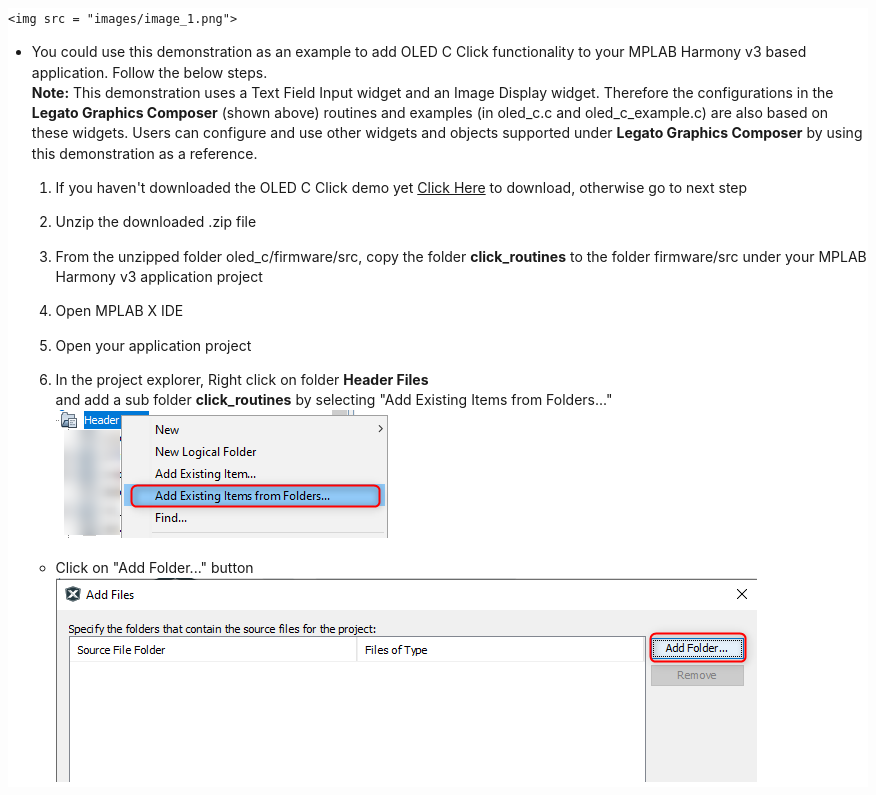 	<img src = "images/image_1.png">  
-  You could use this demonstration as an example to add OLED C Click functionality to your MPLAB Harmony v3 based application. Follow the below steps.  
	**Note:** This demonstration uses a Text Field Input widget and an Image Display widget. Therefore the configurations in the **Legato Graphics Composer** (shown above) routines and examples (in oled_c.c and oled_c_example.c) are also based on these widgets. Users can configure and use other widgets and objects supported under **Legato Graphics Composer** by using this demonstration as a reference.

    1. If you haven't downloaded the OLED C Click demo yet [Click Here](https://github.com/Microchip-MPLAB-Harmony/reference_apps/releases/latest/download/oled_c.zip) to download, otherwise go to next step

	2. Unzip the downloaded .zip file  

	3. From the unzipped folder oled_c/firmware/src, copy the folder **click_routines** to the folder firmware/src under your MPLAB Harmony v3 application project  

	4. Open MPLAB X IDE  

	5. Open your application project

	6. In the project explorer, Right click on folder **Header Files**  
	   and add a sub folder **click_routines** by selecting "Add Existing Items from Folders..."  
		 <img src = "images/header_add.png">  

	- Click on "Add Folder..." button  
		<img src = "images/header_add2.png">  
